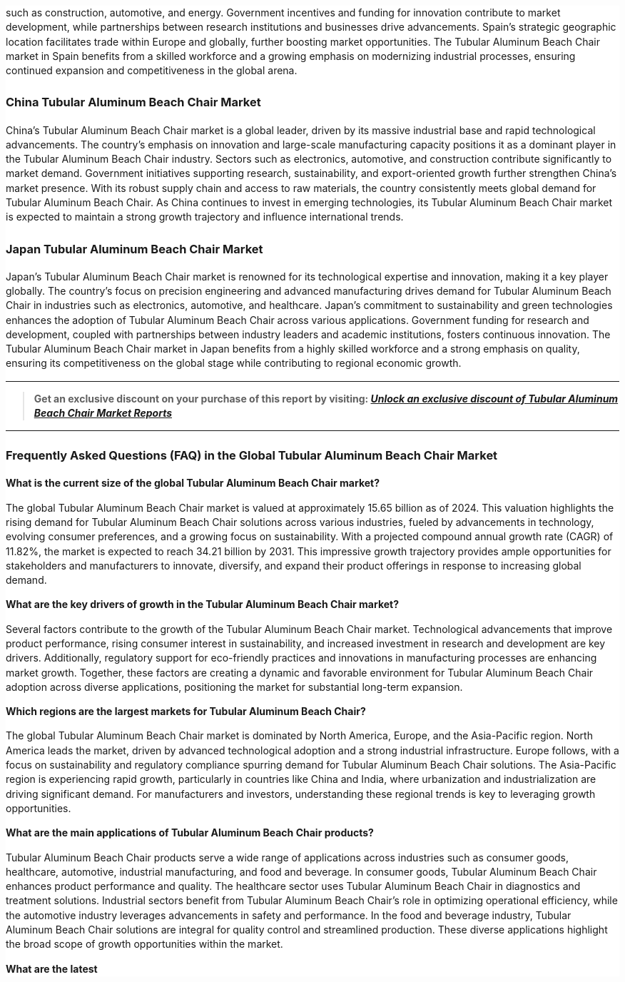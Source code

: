such as construction, automotive, and energy. Government incentives and funding for innovation contribute to market development, while partnerships between research institutions and businesses drive advancements. Spain&rsquo;s strategic geographic location facilitates trade within Europe and globally, further boosting market opportunities. The Tubular Aluminum Beach Chair market in Spain benefits from a skilled workforce and a growing emphasis on modernizing industrial processes, ensuring continued expansion and competitiveness in the global arena.</p><h3>China Tubular Aluminum Beach Chair Market</h3><p>China&rsquo;s Tubular Aluminum Beach Chair market is a global leader, driven by its massive industrial base and rapid technological advancements. The country&rsquo;s emphasis on innovation and large-scale manufacturing capacity positions it as a dominant player in the Tubular Aluminum Beach Chair industry. Sectors such as electronics, automotive, and construction contribute significantly to market demand. Government initiatives supporting research, sustainability, and export-oriented growth further strengthen China&rsquo;s market presence. With its robust supply chain and access to raw materials, the country consistently meets global demand for Tubular Aluminum Beach Chair. As China continues to invest in emerging technologies, its Tubular Aluminum Beach Chair market is expected to maintain a strong growth trajectory and influence international trends.</p><h3>Japan Tubular Aluminum Beach Chair Market</h3><p>Japan&rsquo;s Tubular Aluminum Beach Chair market is renowned for its technological expertise and innovation, making it a key player globally. The country&rsquo;s focus on precision engineering and advanced manufacturing drives demand for Tubular Aluminum Beach Chair in industries such as electronics, automotive, and healthcare. Japan&rsquo;s commitment to sustainability and green technologies enhances the adoption of Tubular Aluminum Beach Chair across various applications. Government funding for research and development, coupled with partnerships between industry leaders and academic institutions, fosters continuous innovation. The Tubular Aluminum Beach Chair market in Japan benefits from a highly skilled workforce and a strong emphasis on quality, ensuring its competitiveness on the global stage while contributing to regional economic growth.</p><hr /><blockquote><p><strong>Get an exclusive discount on your purchase of this report by visiting: <em><a href="://marketresearchpulse.com/ask-for-discount/60802?utm_source=Github&amp;utm_medium=052">Unlock an exclusive discount of Tubular Aluminum Beach Chair Market Reports</a></em>&nbsp;</strong></p></blockquote><hr /><h3>Frequently Asked Questions (FAQ) in the Global Tubular Aluminum Beach Chair Market</h3><p><strong>What is the current size of the global Tubular Aluminum Beach Chair market?</strong></p><p>The global Tubular Aluminum Beach Chair market is valued at approximately 15.65 billion as of 2024. This valuation highlights the rising demand for Tubular Aluminum Beach Chair solutions across various industries, fueled by advancements in technology, evolving consumer preferences, and a growing focus on sustainability. With a projected compound annual growth rate (CAGR) of 11.82%, the market is expected to reach 34.21 billion by 2031. This impressive growth trajectory provides ample opportunities for stakeholders and manufacturers to innovate, diversify, and expand their product offerings in response to increasing global demand.</p><p><strong>What are the key drivers of growth in the Tubular Aluminum Beach Chair market?</strong></p><p>Several factors contribute to the growth of the Tubular Aluminum Beach Chair market. Technological advancements that improve product performance, rising consumer interest in sustainability, and increased investment in research and development are key drivers. Additionally, regulatory support for eco-friendly practices and innovations in manufacturing processes are enhancing market growth. Together, these factors are creating a dynamic and favorable environment for Tubular Aluminum Beach Chair adoption across diverse applications, positioning the market for substantial long-term expansion.</p><p><strong>Which regions are the largest markets for Tubular Aluminum Beach Chair?</strong></p><p>The global Tubular Aluminum Beach Chair market is dominated by North America, Europe, and the Asia-Pacific region. North America leads the market, driven by advanced technological adoption and a strong industrial infrastructure. Europe follows, with a focus on sustainability and regulatory compliance spurring demand for Tubular Aluminum Beach Chair solutions. The Asia-Pacific region is experiencing rapid growth, particularly in countries like China and India, where urbanization and industrialization are driving significant demand. For manufacturers and investors, understanding these regional trends is key to leveraging growth opportunities.</p><p><strong>What are the main applications of Tubular Aluminum Beach Chair products?</strong></p><p>Tubular Aluminum Beach Chair products serve a wide range of applications across industries such as consumer goods, healthcare, automotive, industrial manufacturing, and food and beverage. In consumer goods, Tubular Aluminum Beach Chair enhances product performance and quality. The healthcare sector uses Tubular Aluminum Beach Chair in diagnostics and treatment solutions. Industrial sectors benefit from Tubular Aluminum Beach Chair&rsquo;s role in optimizing operational efficiency, while the automotive industry leverages advancements in safety and performance. In the food and beverage industry, Tubular Aluminum Beach Chair solutions are integral for quality control and streamlined production. These diverse applications highlight the broad scope of growth opportunities within the market.</p><p><strong>What are the latest